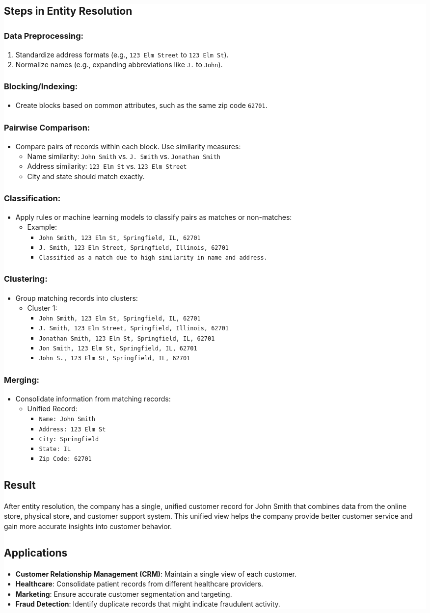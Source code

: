 
## Steps in Entity Resolution
### Data Preprocessing:
1. Standardize address formats (e.g., `123 Elm Street` to `123 Elm St`).
2. Normalize names (e.g., expanding abbreviations like `J.` to `John`).

### Blocking/Indexing:
- Create blocks based on common attributes, such as the same zip code `62701`.

### Pairwise Comparison:
- Compare pairs of records within each block. Use similarity measures:
  - Name similarity: `John Smith` vs. `J. Smith` vs. `Jonathan Smith`
  - Address similarity: `123 Elm St` vs. `123 Elm Street`
  - City and state should match exactly.

### Classification:
- Apply rules or machine learning models to classify pairs as matches or non-matches:
  - Example:
    - `John Smith, 123 Elm St, Springfield, IL, 62701`
    - `J. Smith, 123 Elm Street, Springfield, Illinois, 62701`
    - `Classified as a match due to high similarity in name and address.`

### Clustering:
- Group matching records into clusters:
  - Cluster 1:
    - `John Smith, 123 Elm St, Springfield, IL, 62701`
    - `J. Smith, 123 Elm Street, Springfield, Illinois, 62701`
    - `Jonathan Smith, 123 Elm St, Springfield, IL, 62701`
    - `Jon Smith, 123 Elm St, Springfield, IL, 62701`
    - `John S., 123 Elm St, Springfield, IL, 62701`

### Merging:
- Consolidate information from matching records:
  - Unified Record:
    - `Name: John Smith`
    - `Address: 123 Elm St`
    - `City: Springfield`
    - `State: IL`
    - `Zip Code: 62701`

## Result
After entity resolution, the company has a single, unified customer record for John Smith that combines data from the online store, physical store, and customer support system. This unified view helps the company provide better customer service and gain more accurate insights into customer behavior.

## Applications
- **Customer Relationship Management (CRM)**: Maintain a single view of each customer.
- **Healthcare**: Consolidate patient records from different healthcare providers.
- **Marketing**: Ensure accurate customer segmentation and targeting.
- **Fraud Detection**: Identify duplicate records that might indicate fraudulent activity.
